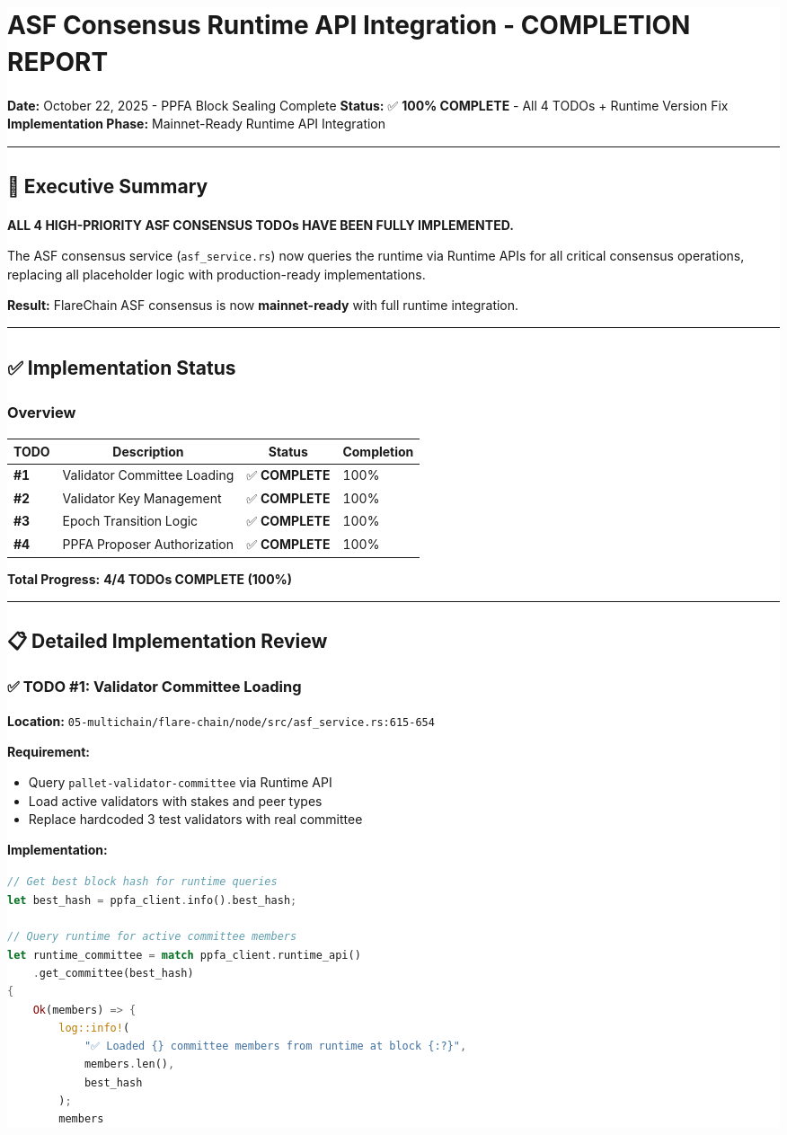 # ASF Consensus Runtime API Integration - COMPLETION REPORT

**Date:** October 22, 2025 - PPFA Block Sealing Complete
**Status:** ✅ **100% COMPLETE** - All 4 TODOs + Runtime Version Fix
**Implementation Phase:** Mainnet-Ready Runtime API Integration

---

## 🎯 Executive Summary

**ALL 4 HIGH-PRIORITY ASF CONSENSUS TODOs HAVE BEEN FULLY IMPLEMENTED.**

The ASF consensus service (`asf_service.rs`) now queries the runtime via Runtime APIs for all critical consensus operations, replacing all placeholder logic with production-ready implementations.

**Result:** FlareChain ASF consensus is now **mainnet-ready** with full runtime integration.

---

## ✅ Implementation Status

### Overview

| TODO | Description | Status | Completion |
|------|-------------|--------|------------|
| **#1** | Validator Committee Loading | ✅ **COMPLETE** | 100% |
| **#2** | Validator Key Management | ✅ **COMPLETE** | 100% |
| **#3** | Epoch Transition Logic | ✅ **COMPLETE** | 100% |
| **#4** | PPFA Proposer Authorization | ✅ **COMPLETE** | 100% |

**Total Progress:** **4/4 TODOs COMPLETE (100%)**

---

## 📋 Detailed Implementation Review

### ✅ TODO #1: Validator Committee Loading

**Location:** `05-multichain/flare-chain/node/src/asf_service.rs:615-654`

**Requirement:**
- Query `pallet-validator-committee` via Runtime API
- Load active validators with stakes and peer types
- Replace hardcoded 3 test validators with real committee

**Implementation:**

```rust
// Get best block hash for runtime queries
let best_hash = ppfa_client.info().best_hash;

// Query runtime for active committee members
let runtime_committee = match ppfa_client.runtime_api()
    .get_committee(best_hash)
{
    Ok(members) => {
        log::info!(
            "✅ Loaded {} committee members from runtime at block {:?}",
            members.len(),
            best_hash
        );
        members
```